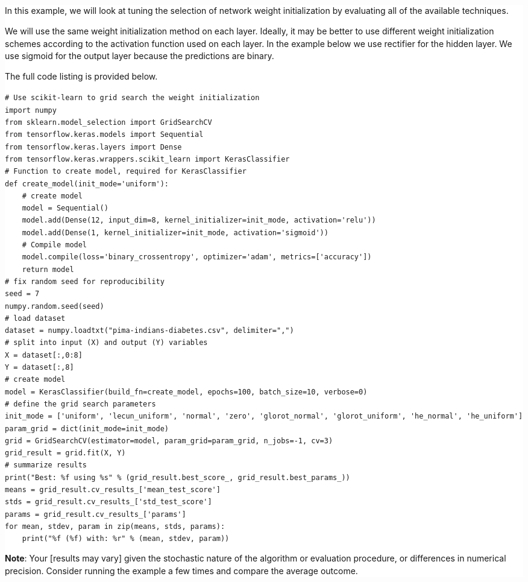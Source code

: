 In this example, we will look at tuning the selection of network weight
initialization by evaluating all of the available techniques.

We will use the same weight initialization method on each layer.
Ideally, it may be better to use different weight initialization schemes
according to the activation function used on each layer. In the example
below we use rectifier for the hidden layer. We use sigmoid for the
output layer because the predictions are binary.

The full code listing is provided below.

```
# Use scikit-learn to grid search the weight initialization
import numpy
from sklearn.model_selection import GridSearchCV
from tensorflow.keras.models import Sequential
from tensorflow.keras.layers import Dense
from tensorflow.keras.wrappers.scikit_learn import KerasClassifier
# Function to create model, required for KerasClassifier
def create_model(init_mode='uniform'):
	# create model
	model = Sequential()
	model.add(Dense(12, input_dim=8, kernel_initializer=init_mode, activation='relu'))
	model.add(Dense(1, kernel_initializer=init_mode, activation='sigmoid'))
	# Compile model
	model.compile(loss='binary_crossentropy', optimizer='adam', metrics=['accuracy'])
	return model
# fix random seed for reproducibility
seed = 7
numpy.random.seed(seed)
# load dataset
dataset = numpy.loadtxt("pima-indians-diabetes.csv", delimiter=",")
# split into input (X) and output (Y) variables
X = dataset[:,0:8]
Y = dataset[:,8]
# create model
model = KerasClassifier(build_fn=create_model, epochs=100, batch_size=10, verbose=0)
# define the grid search parameters
init_mode = ['uniform', 'lecun_uniform', 'normal', 'zero', 'glorot_normal', 'glorot_uniform', 'he_normal', 'he_uniform']
param_grid = dict(init_mode=init_mode)
grid = GridSearchCV(estimator=model, param_grid=param_grid, n_jobs=-1, cv=3)
grid_result = grid.fit(X, Y)
# summarize results
print("Best: %f using %s" % (grid_result.best_score_, grid_result.best_params_))
means = grid_result.cv_results_['mean_test_score']
stds = grid_result.cv_results_['std_test_score']
params = grid_result.cv_results_['params']
for mean, stdev, param in zip(means, stds, params):
    print("%f (%f) with: %r" % (mean, stdev, param))
```

**Note**: Your [results may
vary]
given the stochastic nature of the algorithm or evaluation procedure, or
differences in numerical precision. Consider running the example a few
times and compare the average outcome.
